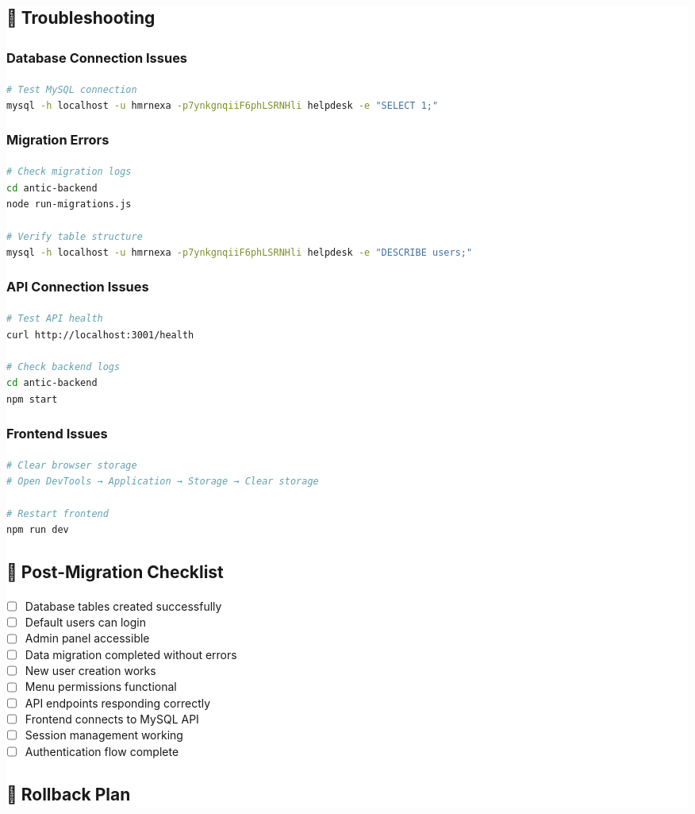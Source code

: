 ## 🚨 Troubleshooting

### **Database Connection Issues**
```bash
# Test MySQL connection
mysql -h localhost -u hmrnexa -p7ynkgnqiiF6phLSRNHli helpdesk -e "SELECT 1;"
```

### **Migration Errors**
```bash
# Check migration logs
cd antic-backend
node run-migrations.js

# Verify table structure
mysql -h localhost -u hmrnexa -p7ynkgnqiiF6phLSRNHli helpdesk -e "DESCRIBE users;"
```

### **API Connection Issues**
```bash
# Test API health
curl http://localhost:3001/health

# Check backend logs
cd antic-backend
npm start
```

### **Frontend Issues**
```bash
# Clear browser storage
# Open DevTools → Application → Storage → Clear storage

# Restart frontend
npm run dev
```

## 📝 Post-Migration Checklist

- [ ] Database tables created successfully
- [ ] Default users can login
- [ ] Admin panel accessible
- [ ] Data migration completed without errors
- [ ] New user creation works
- [ ] Menu permissions functional
- [ ] API endpoints responding correctly
- [ ] Frontend connects to MySQL API
- [ ] Session management working
- [ ] Authentication flow complete

## 🔄 Rollback Plan
